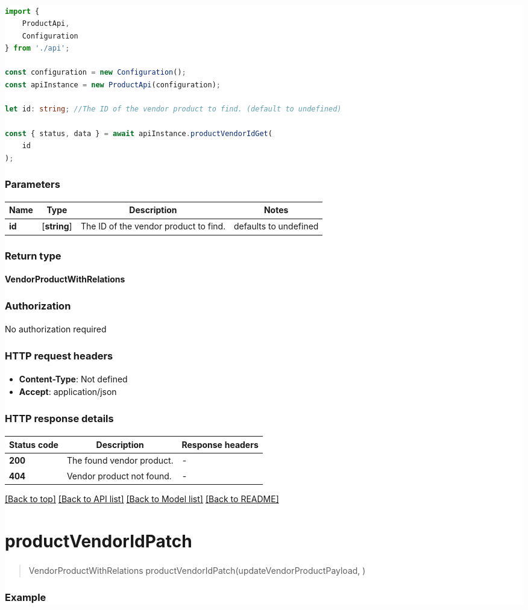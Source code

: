 ```typescript
import {
    ProductApi,
    Configuration
} from './api';

const configuration = new Configuration();
const apiInstance = new ProductApi(configuration);

let id: string; //The ID of the vendor product to find. (default to undefined)

const { status, data } = await apiInstance.productVendorIdGet(
    id
);
```

### Parameters

|Name | Type | Description  | Notes|
|------------- | ------------- | ------------- | -------------|
| **id** | [**string**] | The ID of the vendor product to find. | defaults to undefined|


### Return type

**VendorProductWithRelations**

### Authorization

No authorization required

### HTTP request headers

 - **Content-Type**: Not defined
 - **Accept**: application/json


### HTTP response details
| Status code | Description | Response headers |
|-------------|-------------|------------------|
|**200** | The found vendor product. |  -  |
|**404** | Vendor product not found. |  -  |

[[Back to top]](#) [[Back to API list]](../README.md#documentation-for-api-endpoints) [[Back to Model list]](../README.md#documentation-for-models) [[Back to README]](../README.md)

# **productVendorIdPatch**
> VendorProductWithRelations productVendorIdPatch(updateVendorProductPayload, )


### Example
